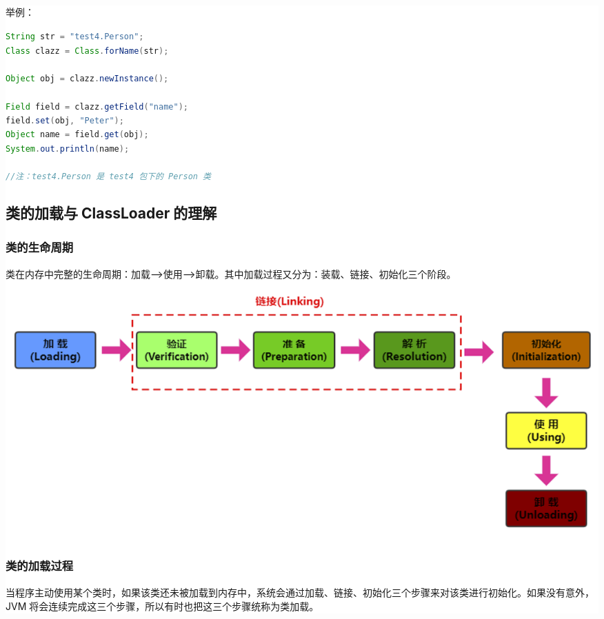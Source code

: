 举例：

```java
String str = "test4.Person";
Class clazz = Class.forName(str);

Object obj = clazz.newInstance();

Field field = clazz.getField("name");
field.set(obj, "Peter");
Object name = field.get(obj);
System.out.println(name);

//注：test4.Person 是 test4 包下的 Person 类
```

## 类的加载与 ClassLoader 的理解

### 类的生命周期

类在内存中完整的生命周期：加载-->使用-->卸载。其中加载过程又分为：装载、链接、初始化三个阶段。

![image-20230416233551581](./assets/image-20230416233551581.png)

### 类的加载过程

当程序主动使用某个类时，如果该类还未被加载到内存中，系统会通过加载、链接、初始化三个步骤来对该类进行初始化。如果没有意外，JVM 将会连续完成这三个步骤，所以有时也把这三个步骤统称为类加载。
